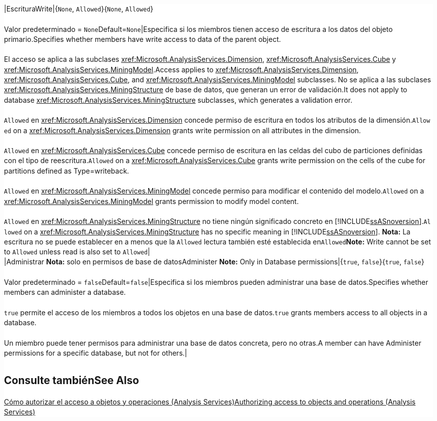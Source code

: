 |<span data-ttu-id="bdd4a-179">Escritura</span><span class="sxs-lookup"><span data-stu-id="bdd4a-179">Write</span></span>|<span data-ttu-id="bdd4a-180">{`None`, `Allowed`}</span><span class="sxs-lookup"><span data-stu-id="bdd4a-180">{`None`, `Allowed`}</span></span><br /><br /> <span data-ttu-id="bdd4a-181">Valor predeterminado = `None`</span><span class="sxs-lookup"><span data-stu-id="bdd4a-181">Default=`None`</span></span>|<span data-ttu-id="bdd4a-182">Especifica si los miembros tienen acceso de escritura a los datos del objeto primario.</span><span class="sxs-lookup"><span data-stu-id="bdd4a-182">Specifies whether members have write access to data of the parent object.</span></span><br /><br /> <span data-ttu-id="bdd4a-183">El acceso se aplica a las subclases <xref:Microsoft.AnalysisServices.Dimension>, <xref:Microsoft.AnalysisServices.Cube> y <xref:Microsoft.AnalysisServices.MiningModel>.</span><span class="sxs-lookup"><span data-stu-id="bdd4a-183">Access applies to <xref:Microsoft.AnalysisServices.Dimension>, <xref:Microsoft.AnalysisServices.Cube>, and <xref:Microsoft.AnalysisServices.MiningModel> subclasses.</span></span> <span data-ttu-id="bdd4a-184">No se aplica a las subclases <xref:Microsoft.AnalysisServices.MiningStructure> de base de datos, que generan un error de validación.</span><span class="sxs-lookup"><span data-stu-id="bdd4a-184">It does not apply to database <xref:Microsoft.AnalysisServices.MiningStructure> subclasses, which generates a validation error.</span></span><br /><br /> <span data-ttu-id="bdd4a-185">`Allowed` en <xref:Microsoft.AnalysisServices.Dimension> concede permiso de escritura en todos los atributos de la dimensión.</span><span class="sxs-lookup"><span data-stu-id="bdd4a-185">`Allowed` on a <xref:Microsoft.AnalysisServices.Dimension> grants write permission on all attributes in the dimension.</span></span><br /><br /> <span data-ttu-id="bdd4a-186">`Allowed` en <xref:Microsoft.AnalysisServices.Cube> concede permiso de escritura en las celdas del cubo de particiones definidas con el tipo de reescritura.</span><span class="sxs-lookup"><span data-stu-id="bdd4a-186">`Allowed` on a <xref:Microsoft.AnalysisServices.Cube> grants write permission on the cells of the cube for partitions defined as Type=writeback.</span></span><br /><br /> <span data-ttu-id="bdd4a-187">`Allowed` en <xref:Microsoft.AnalysisServices.MiningModel> concede permiso para modificar el contenido del modelo.</span><span class="sxs-lookup"><span data-stu-id="bdd4a-187">`Allowed` on a <xref:Microsoft.AnalysisServices.MiningModel> grants permission to modify model content.</span></span><br /><br /> <span data-ttu-id="bdd4a-188">`Allowed` en <xref:Microsoft.AnalysisServices.MiningStructure> no tiene ningún significado concreto en [!INCLUDE[ssASnoversion](../../../includes/ssasnoversion-md.md)].</span><span class="sxs-lookup"><span data-stu-id="bdd4a-188">`Allowed` on a <xref:Microsoft.AnalysisServices.MiningStructure> has no specific meaning in [!INCLUDE[ssASnoversion](../../../includes/ssasnoversion-md.md)].</span></span> <span data-ttu-id="bdd4a-189">**Nota:**  La escritura no se puede establecer en a menos que la `Allowed` lectura también esté establecida en`Allowed`</span><span class="sxs-lookup"><span data-stu-id="bdd4a-189">**Note:**  Write cannot be set to `Allowed` unless read is also set to `Allowed`</span></span>|  
|<span data-ttu-id="bdd4a-190">Administrar **Nota:** solo en permisos de base de datos</span><span class="sxs-lookup"><span data-stu-id="bdd4a-190">Administer **Note:**  Only in Database permissions</span></span>|<span data-ttu-id="bdd4a-191">{`true`, `false`}</span><span class="sxs-lookup"><span data-stu-id="bdd4a-191">{`true`, `false`}</span></span><br /><br /> <span data-ttu-id="bdd4a-192">Valor predeterminado = `false`</span><span class="sxs-lookup"><span data-stu-id="bdd4a-192">Default=`false`</span></span>|<span data-ttu-id="bdd4a-193">Especifica si los miembros pueden administrar una base de datos.</span><span class="sxs-lookup"><span data-stu-id="bdd4a-193">Specifies whether members can administer a database.</span></span><br /><br /> <span data-ttu-id="bdd4a-194">`true` permite el acceso de los miembros a todos los objetos en una base de datos.</span><span class="sxs-lookup"><span data-stu-id="bdd4a-194">`true` grants members access to all objects in a database.</span></span><br /><br /> <span data-ttu-id="bdd4a-195">Un miembro puede tener permisos para administrar una base de datos concreta, pero no otras.</span><span class="sxs-lookup"><span data-stu-id="bdd4a-195">A member can have Administer permissions for a specific database, but not for others.</span></span>|  
  
## <a name="see-also"></a><span data-ttu-id="bdd4a-196">Consulte también</span><span class="sxs-lookup"><span data-stu-id="bdd4a-196">See Also</span></span>  
 [<span data-ttu-id="bdd4a-197">Cómo autorizar el acceso a objetos y operaciones &#40;Analysis Services&#41;</span><span class="sxs-lookup"><span data-stu-id="bdd4a-197">Authorizing access to objects and operations &#40;Analysis Services&#41;</span></span>](../authorizing-access-to-objects-and-operations-analysis-services.md)  
  
  
